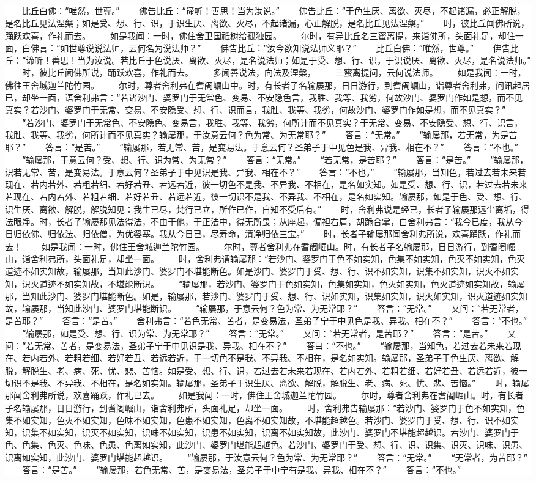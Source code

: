 　　比丘白佛：“唯然，世尊。”
　　佛告比丘：“谛听！善思！当为汝说。”
　　佛告比丘：“于色生厌、离欲、灭尽，不起诸漏，必正解脱，是名比丘见法涅槃；如是受、想、行、识，于识生厌、离欲、灭尽，不起诸漏，心正解脱，是名比丘见法涅槃。”
　　时，彼比丘闻佛所说，踊跃欢喜，作礼而去。
　　如是我闻：一时，佛住舍卫国祇树给孤独园。
　　尔时，有异比丘名三蜜离提，来诣佛所，头面礼足，却住一面，白佛言：“如世尊说说法师，云何名为说法师？”
　　佛告比丘：“汝今欲知说法师义耶？”
　　比丘白佛：“唯然，世尊。”
　　佛告比丘：“谛听！善思！当为汝说。若比丘于色说厌、离欲、灭尽，是名说法师；如是于受、想、行、识，于识说厌、离欲、灭尽，是名说法师。”
　　时，彼比丘闻佛所说，踊跃欢喜，作礼而去。
　　多闻善说法，向法及涅槃，
　　三蜜离提问，云何说法师。
　　如是我闻：一时，佛往王舍城迦兰陀竹园。
　　尔时，尊者舍利弗在耆阇崛山中。时，有长者子名输屡那，日日游行，到耆阇崛山，诣尊者舍利弗，问讯起居已，却坐一面，语舍利弗言：“若诸沙门、婆罗门于无常色、变易、不安隐色言，我胜、我等、我劣，何故沙门、婆罗门作如是想，而不见真实？若沙门、婆罗门于无常、变易、不安隐受、想、行、识而言，我胜、我等、我劣，何故沙门、婆罗门作如是想，而不见真实？”
　　“若沙门、婆罗门于无常色、不安隐色、变易言，我胜、我等、我劣，何所计而不见真实？于无常、变易、不安隐受、想、行、识言，我胜、我等、我劣，何所计而不见真实？输屡那，于汝意云何？色为常、为无常耶？”
　　答言：“无常。”
　　“输屡那，若无常，为是苦耶？”
　　答言：“是苦。”
　　“输屡那，若无常、苦，是变易法。于意云何？圣弟子于中见色是我、异我、相在不？”
　　答言：“不也。”
　　“输屡那，于意云何？受、想、行、识为常、为无常？”
　　答言：“无常。”
　　“若无常，是苦耶？”
　　答言：“是苦。”
　　“输屡那，识若无常、苦，是变易法。于意云何？圣弟子于中见识是我、异我、相在不？”
　　答言：“不也。”
　　“输屡那，当知色，若过去若未来若现在、若内若外、若粗若细、若好若丑、若远若近，彼一切色不是我、不异我、不相在，是名如实知。如是受、想、行、识，若过去若未来若现在、若内若外、若粗若细、若好若丑、若远若近，彼一切识不是我、不异我、不相在，是名如实知。输屡那，如是于色、受、想、行、识生厌、离欲、解脱，解脱知见：我生已尽，梵行已立，所作已作，自知不受后有。”
　　时，舍利弗说是经已，长者子输屡那远尘离垢，得法眼净。时，长者子输屡那见法得法，不由于他，于正法中，得无所畏；从座起，偏袒右肩，胡跪合掌，白舍利弗言：“我今已度，我从今日归依佛、归依法、归依僧，为优婆塞。我从今日已，尽寿命，清净归依三宝。”
　　时，长者子输屡那闻舍利弗所说，欢喜踊跃，作礼而去！
　　如是我闻：一时，佛住王舍城迦兰陀竹园。
　　尔时，尊者舍利弗在耆阇崛山。时，有长者子名输屡那，日日游行，到耆阇崛山，诣舍利弗所，头面礼足，却坐一面。
　　时，舍利弗谓输屡那：“若沙门、婆罗门于色不如实知，色集不如实知，色灭不如实知，色灭道迹不如实知故，输屡那，当知此沙门、婆罗门不堪能断色。如是沙门、婆罗门于受、想、行、识不如实知，识集不如实知，识灭不如实知，识灭道迹不如实知故，不堪能断识。
　　“输屡那，若沙门、婆罗门于色如实知，色集如实知，色灭如实知，色灭道迹如实知故，输屡那，当知此沙门、婆罗门堪能断色。如是，输屡那，若沙门、婆罗门于受、想、行、识如实知，识集如实知，识灭如实知，识灭道迹如实知故，输屡那，当知此沙门、婆罗门堪能断识。
　　“输屡那，于意云何？色为常、为无常耶？”
　　答言：“无常。”
　　又问：“若无常者，是苦耶？”
　　答言：“是苦。”
　　舍利弗言：“若色无常、苦者，是变易法，圣弟子宁于中见色是我、异我、相在不？”
　　答言：“不也。”
　　“输屡那，如是受、想、行、识为常、为无常耶？”
　　答言：“无常。”
　　又问：“若无常者，是苦耶？”
　　答言：“是苦。”
　　又问：“若无常、苦者，是变易法，圣弟子宁于中见识是我、异我、相在不？”
　　答曰：“不也。”
　　“输屡那，当知色，若过去若未来若现在、若内若外、若粗若细、若好若丑、若远若近，于一切色不是我、不异我、不相在，是名如实知。输屡那，圣弟子于色生厌、离欲、解脱，解脱生、老、病、死、忧、悲、苦恼。如是受、想、行、识，若过去若未来若现在、若内若外、若粗若细、若好若丑、若远若近，彼一切识不是我、不异我、不相在，是名如实知。输屡那，圣弟子于识生厌、离欲、解脱，解脱生、老、病、死、忧、悲、苦恼。”
　　时，输屡那闻舍利弗所说，欢喜踊跃，作礼已去。
　　如是我闻：一时，佛住王舍城迦兰陀竹园。
　　尔时，尊者舍利弗在耆阇崛山。时，有长者子名输屡那，日日游行，到耆阇崛山，诣舍利弗所，头面礼足，却坐一面。
　　时，舍利弗告输屡那：“若沙门、婆罗门于色不如实知，色集不如实知，色灭不如实知，色味不如实知，色患不如实知，色离不如实知故，不堪能超越色。若沙门、婆罗门于受、想、行、识不如实知，识集不如实知，识灭不如实知，识味不如实知，识患不如实知，识离不如实知故，此沙门、婆罗门不堪能超越识。若沙门、婆罗门于色、色集、色灭、色味、色患、色离如实知，此沙门、婆罗门堪能超越色。若沙门、婆罗门于受、想、行、识、识集、识灭、识味、识患、识离如实知，此沙门、婆罗门堪能超越识。
　　“输屡那，于汝意云何？色为常、为无常耶？”
　　答言：“无常。”
　　“无常者，为苦耶？”
　　答言：“是苦。”
　　“输屡那，若色无常、苦，是变易法，圣弟子于中宁有是我、异我、相在不？”
　　答言：“不也。”